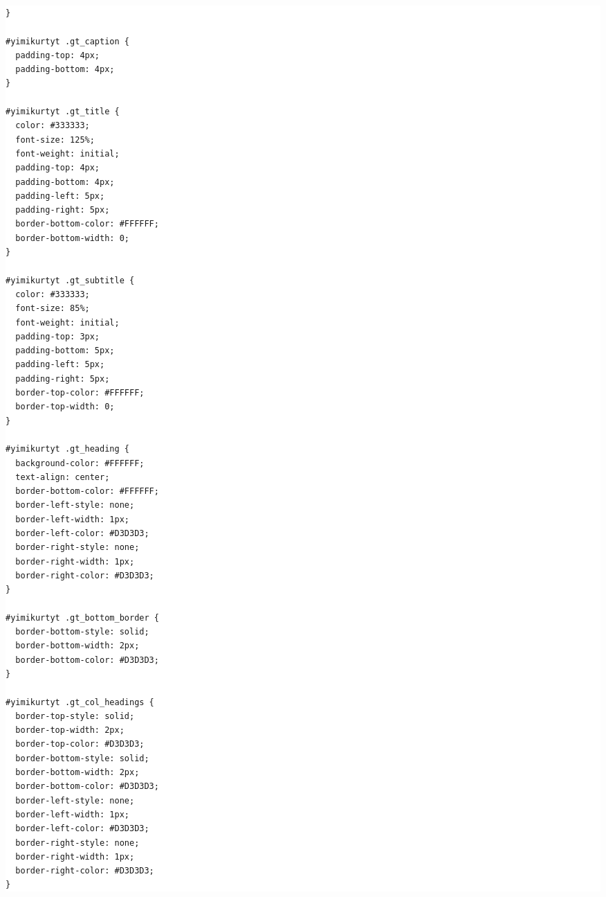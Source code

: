 ```{=html}
}

#yimikurtyt .gt_caption {
  padding-top: 4px;
  padding-bottom: 4px;
}

#yimikurtyt .gt_title {
  color: #333333;
  font-size: 125%;
  font-weight: initial;
  padding-top: 4px;
  padding-bottom: 4px;
  padding-left: 5px;
  padding-right: 5px;
  border-bottom-color: #FFFFFF;
  border-bottom-width: 0;
}

#yimikurtyt .gt_subtitle {
  color: #333333;
  font-size: 85%;
  font-weight: initial;
  padding-top: 3px;
  padding-bottom: 5px;
  padding-left: 5px;
  padding-right: 5px;
  border-top-color: #FFFFFF;
  border-top-width: 0;
}

#yimikurtyt .gt_heading {
  background-color: #FFFFFF;
  text-align: center;
  border-bottom-color: #FFFFFF;
  border-left-style: none;
  border-left-width: 1px;
  border-left-color: #D3D3D3;
  border-right-style: none;
  border-right-width: 1px;
  border-right-color: #D3D3D3;
}

#yimikurtyt .gt_bottom_border {
  border-bottom-style: solid;
  border-bottom-width: 2px;
  border-bottom-color: #D3D3D3;
}

#yimikurtyt .gt_col_headings {
  border-top-style: solid;
  border-top-width: 2px;
  border-top-color: #D3D3D3;
  border-bottom-style: solid;
  border-bottom-width: 2px;
  border-bottom-color: #D3D3D3;
  border-left-style: none;
  border-left-width: 1px;
  border-left-color: #D3D3D3;
  border-right-style: none;
  border-right-width: 1px;
  border-right-color: #D3D3D3;
}
```